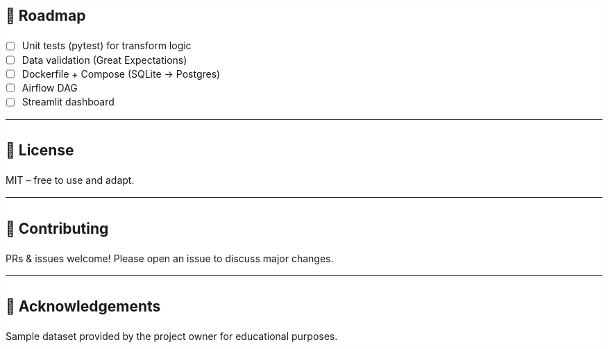 
## 🧭 Roadmap
- [ ] Unit tests (pytest) for transform logic
- [ ] Data validation (Great Expectations)
- [ ] Dockerfile + Compose (SQLite → Postgres)
- [ ] Airflow DAG
- [ ] Streamlit dashboard

---

## 📄 License
MIT – free to use and adapt.

---

## 🤝 Contributing
PRs & issues welcome! Please open an issue to discuss major changes.

---

## 🙌 Acknowledgements
Sample dataset provided by the project owner for educational purposes.

